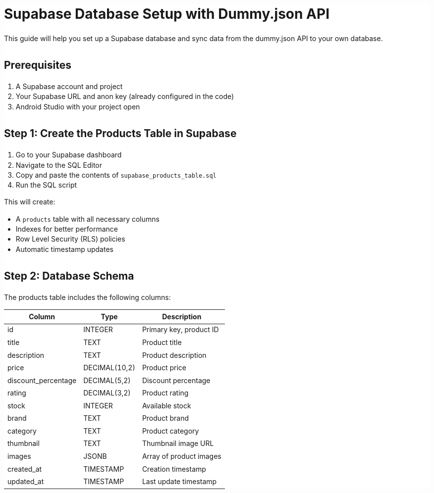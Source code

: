 # Supabase Database Setup with Dummy.json API

This guide will help you set up a Supabase database and sync data from the dummy.json API to your own database.

## Prerequisites

1. A Supabase account and project
2. Your Supabase URL and anon key (already configured in the code)
3. Android Studio with your project open

## Step 1: Create the Products Table in Supabase

1. Go to your Supabase dashboard
2. Navigate to the SQL Editor
3. Copy and paste the contents of `supabase_products_table.sql`
4. Run the SQL script

This will create:
- A `products` table with all necessary columns
- Indexes for better performance
- Row Level Security (RLS) policies
- Automatic timestamp updates

## Step 2: Database Schema

The products table includes the following columns:

| Column | Type | Description |
|--------|------|-------------|
| id | INTEGER | Primary key, product ID |
| title | TEXT | Product title |
| description | TEXT | Product description |
| price | DECIMAL(10,2) | Product price |
| discount_percentage | DECIMAL(5,2) | Discount percentage |
| rating | DECIMAL(3,2) | Product rating |
| stock | INTEGER | Available stock |
| brand | TEXT | Product brand |
| category | TEXT | Product category |
| thumbnail | TEXT | Thumbnail image URL |
| images | JSONB | Array of product images |
| created_at | TIMESTAMP | Creation timestamp |
| updated_at | TIMESTAMP | Last update timestamp |
